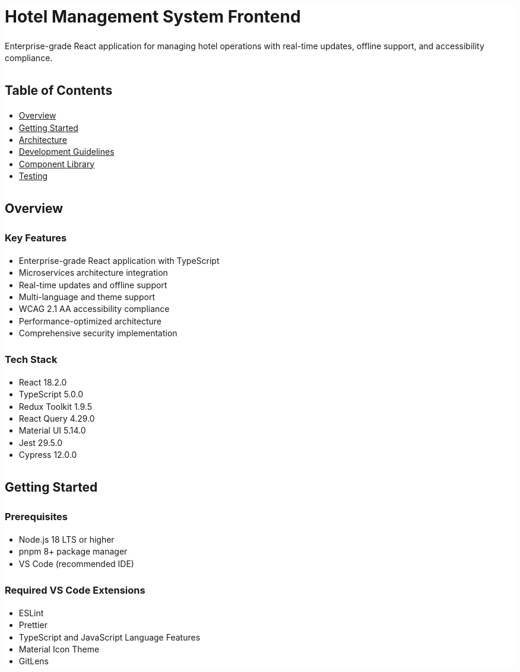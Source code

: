 # Hotel Management System Frontend

Enterprise-grade React application for managing hotel operations with real-time updates, offline support, and accessibility compliance.

## Table of Contents
- [Overview](#overview)
- [Getting Started](#getting-started)
- [Architecture](#architecture)
- [Development Guidelines](#development-guidelines)
- [Component Library](#component-library)
- [Testing](#testing)

## Overview

### Key Features
- Enterprise-grade React application with TypeScript
- Microservices architecture integration
- Real-time updates and offline support
- Multi-language and theme support
- WCAG 2.1 AA accessibility compliance
- Performance-optimized architecture
- Comprehensive security implementation

### Tech Stack
- React 18.2.0
- TypeScript 5.0.0
- Redux Toolkit 1.9.5
- React Query 4.29.0
- Material UI 5.14.0
- Jest 29.5.0
- Cypress 12.0.0

## Getting Started

### Prerequisites
- Node.js 18 LTS or higher
- pnpm 8+ package manager
- VS Code (recommended IDE)

### Required VS Code Extensions
- ESLint
- Prettier
- TypeScript and JavaScript Language Features
- Material Icon Theme
- GitLens
